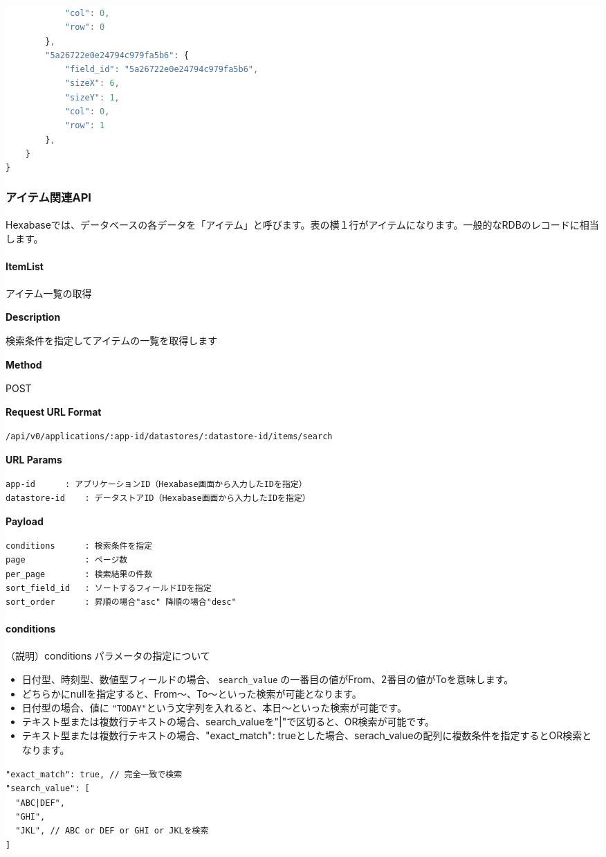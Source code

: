 ```javascript
            "col": 0,
            "row": 0
        },
        "5a26722e0e24794c979fa5b6": {
            "field_id": "5a26722e0e24794c979fa5b6",
            "sizeX": 6,
            "sizeY": 1,
            "col": 0,
            "row": 1
        },
    }
}
```

### アイテム関連API

Hexabaseでは、データベースの各データを「アイテム」と呼びます。表の横１行がアイテムになります。一般的なRDBのレコードに相当します。

#### ItemList

アイテム一覧の取得

**Description**

検索条件を指定してアイテムの一覧を取得します

**Method**

POST

**Request URL Format**

```text
/api/v0/applications/:app-id/datastores/:datastore-id/items/search
```

**URL Params**

```text
app-id      : アプリケーションID（Hexabase画面から入力したIDを指定）
datastore-id    : データストアID（Hexabase画面から入力したIDを指定）
```

**Payload**

```text
conditions      : 検索条件を指定
page            : ページ数
per_page        : 検索結果の件数
sort_field_id   : ソートするフィールドIDを指定
sort_order      : 昇順の場合"asc" 降順の場合"desc"
```

#### conditions

（説明）conditions パラメータの指定について
- 日付型、時刻型、数値型フィールドの場合、 `search_value` の一番目の値がFrom、2番目の値がToを意味します。
- どちらかにnullを指定すると、From～、To～といった検索が可能となります。
- 日付型の場合、値に `"TODAY"`という文字列を入れると、本日～といった検索が可能です。
- テキスト型または複数行テキストの場合、search_valueを"|"で区切ると、OR検索が可能です。
- テキスト型または複数行テキストの場合、"exact_match": trueとした場合、serach_valueの配列に複数条件を指定するとOR検索となります。
```
"exact_match": true, // 完全一致で検索
"search_value": [
  "ABC|DEF",
  "GHI", 
  "JKL", // ABC or DEF or GHI or JKLを検索
]
```